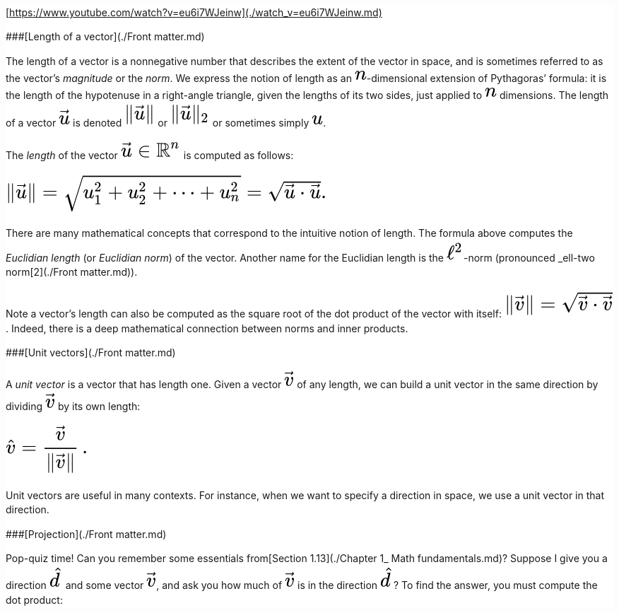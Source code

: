 [https://www.youtube.com/watch?v=eu6i7WJeinw](./watch_v=eu6i7WJeinw.md)

###[Length of a vector](./Front matter.md)

The length of a vector is a nonnegative number that describes the extent of the vector in space, and is sometimes referred to as the vector’s _magnitude_ or the _norm_. We express the notion of length as an ![n](./images/f46231b1dbfc82e7ce67d8d34e269315d70fecb8.png)\-dimensional extension of Pythagoras’ formula: it is the length of the hypotenuse in a right-angle triangle, given the lengths of its two sides, just applied to ![n](./images/f46231b1dbfc82e7ce67d8d34e269315d70fecb8.png) dimensions. The length of a vector ![\vec{u}](./images/0a6a0dc6c48a541e8c9ef0851ba4744ea6e79c36.png) is denoted ![\|\vec{u}\|](./images/2a30f67a4db4e2dd1329502a49c113cc19154c63.png) or ![\|\vec{u}\|_2](./images/3713af2e691851cc550703a4ba0720002be37e5c.png) or sometimes simply ![u](./images/82a971ebc8ceb9b9a22bd63d00ce51c1323a931d.png).

The _length_ of the vector ![\vec{u} \in \mathbb{R}^n](./images/c16f7b55ead66844393160cdd9dfe4a24b3b44ee.png) is computed as follows:

![\|\vec{u}\|  = \sqrt{u_1^2+u_2^2+ \cdots + u_n^2 } = \sqrt{ \vec{u} \cdot \vec{u} }.](./images/a3333c9c7d808e8c45be9d04898ec1503ce3ffd5.png)

There are many mathematical concepts that correspond to the intuitive notion of length. The formula above computes the _Euclidian length_ (or _Euclidian norm_) of the vector. Another name for the Euclidian length is the ![\ell^2](./images/7fad99f1385aea13b4db8c4cfa93bef46e3eb4e0.png)\-norm (pronounced _ell-two norm[2](./Front matter.md)).

Note a vector’s length can also be computed as the square root of the dot product of the vector with itself: ![\|\vec{v}\| = \sqrt{  \vec{v} \cdot \vec{v} }](./images/0d134125afc497e97a27eba5d9c67c6208984818.png). Indeed, there is a deep mathematical connection between norms and inner products.

###[Unit vectors](./Front matter.md)

A _unit vector_ is a vector that has length one. Given a vector ![\vec{v}](./images/e50e841f819bb6df0b1a86a6661f572a50de8276.png) of any length, we can build a unit vector in the same direction by dividing ![\vec{v}](./images/e50e841f819bb6df0b1a86a6661f572a50de8276.png) by its own length:

![\hat{v} = \frac{\vec{v}}{ \|\vec{v}\| }\,.](./images/16749bdd4094e5b72e4c46462924d0923dd5b15c.png)

Unit vectors are useful in many contexts. For instance, when we want to specify a direction in space, we use a unit vector in that direction.

###[Projection](./Front matter.md)

Pop-quiz time! Can you remember some essentials from[Section 1.13](./Chapter 1_ Math fundamentals.md)? Suppose I give you a direction ![\hat{d}](./images/3585af26e87e5f04540c12eeeae6a021a6063ad1.png) and some vector ![\vec{v}](./images/e50e841f819bb6df0b1a86a6661f572a50de8276.png), and ask you how much of ![\vec{v}](./images/e50e841f819bb6df0b1a86a6661f572a50de8276.png) is in the direction ![\hat{d}](./images/3585af26e87e5f04540c12eeeae6a021a6063ad1.png)? To find the answer, you must compute the dot product:
